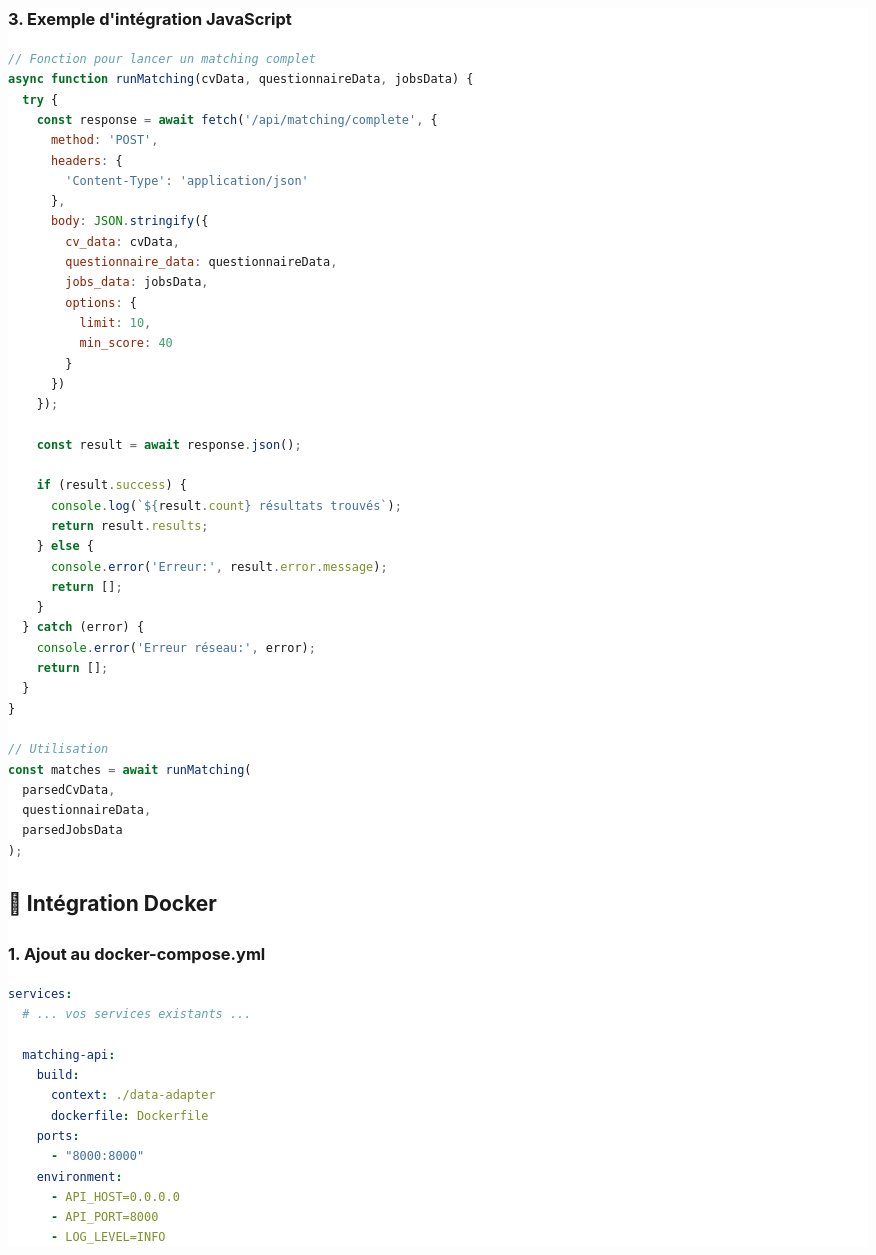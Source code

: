### 3. Exemple d'intégration JavaScript

```javascript
// Fonction pour lancer un matching complet
async function runMatching(cvData, questionnaireData, jobsData) {
  try {
    const response = await fetch('/api/matching/complete', {
      method: 'POST',
      headers: {
        'Content-Type': 'application/json'
      },
      body: JSON.stringify({
        cv_data: cvData,
        questionnaire_data: questionnaireData,
        jobs_data: jobsData,
        options: {
          limit: 10,
          min_score: 40
        }
      })
    });
    
    const result = await response.json();
    
    if (result.success) {
      console.log(`${result.count} résultats trouvés`);
      return result.results;
    } else {
      console.error('Erreur:', result.error.message);
      return [];
    }
  } catch (error) {
    console.error('Erreur réseau:', error);
    return [];
  }
}

// Utilisation
const matches = await runMatching(
  parsedCvData,
  questionnaireData, 
  parsedJobsData
);
```

## 🔌 Intégration Docker

### 1. Ajout au docker-compose.yml

```yaml
services:
  # ... vos services existants ...
  
  matching-api:
    build:
      context: ./data-adapter
      dockerfile: Dockerfile
    ports:
      - "8000:8000"
    environment:
      - API_HOST=0.0.0.0
      - API_PORT=8000
      - LOG_LEVEL=INFO
```